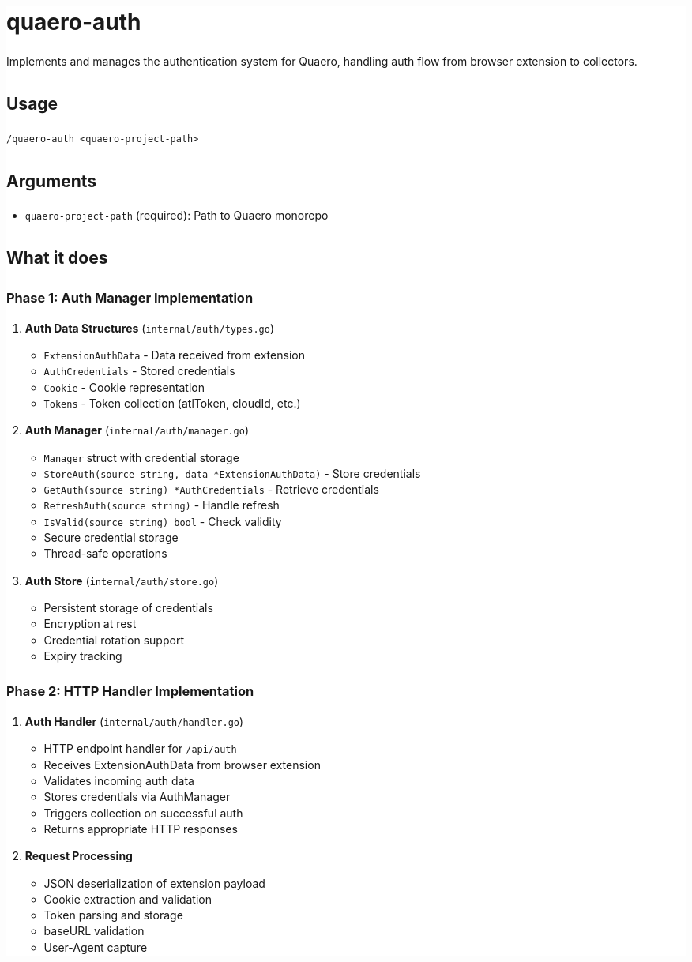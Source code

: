 # quaero-auth

Implements and manages the authentication system for Quaero, handling auth flow from browser extension to collectors.

## Usage

```
/quaero-auth <quaero-project-path>
```

## Arguments

- `quaero-project-path` (required): Path to Quaero monorepo

## What it does

### Phase 1: Auth Manager Implementation

1. **Auth Data Structures** (`internal/auth/types.go`)
   - `ExtensionAuthData` - Data received from extension
   - `AuthCredentials` - Stored credentials
   - `Cookie` - Cookie representation
   - `Tokens` - Token collection (atlToken, cloudId, etc.)

2. **Auth Manager** (`internal/auth/manager.go`)
   - `Manager` struct with credential storage
   - `StoreAuth(source string, data *ExtensionAuthData)` - Store credentials
   - `GetAuth(source string) *AuthCredentials` - Retrieve credentials
   - `RefreshAuth(source string)` - Handle refresh
   - `IsValid(source string) bool` - Check validity
   - Secure credential storage
   - Thread-safe operations

3. **Auth Store** (`internal/auth/store.go`)
   - Persistent storage of credentials
   - Encryption at rest
   - Credential rotation support
   - Expiry tracking

### Phase 2: HTTP Handler Implementation

1. **Auth Handler** (`internal/auth/handler.go`)
   - HTTP endpoint handler for `/api/auth`
   - Receives ExtensionAuthData from browser extension
   - Validates incoming auth data
   - Stores credentials via AuthManager
   - Triggers collection on successful auth
   - Returns appropriate HTTP responses

2. **Request Processing**
   - JSON deserialization of extension payload
   - Cookie extraction and validation
   - Token parsing and storage
   - baseURL validation
   - User-Agent capture
